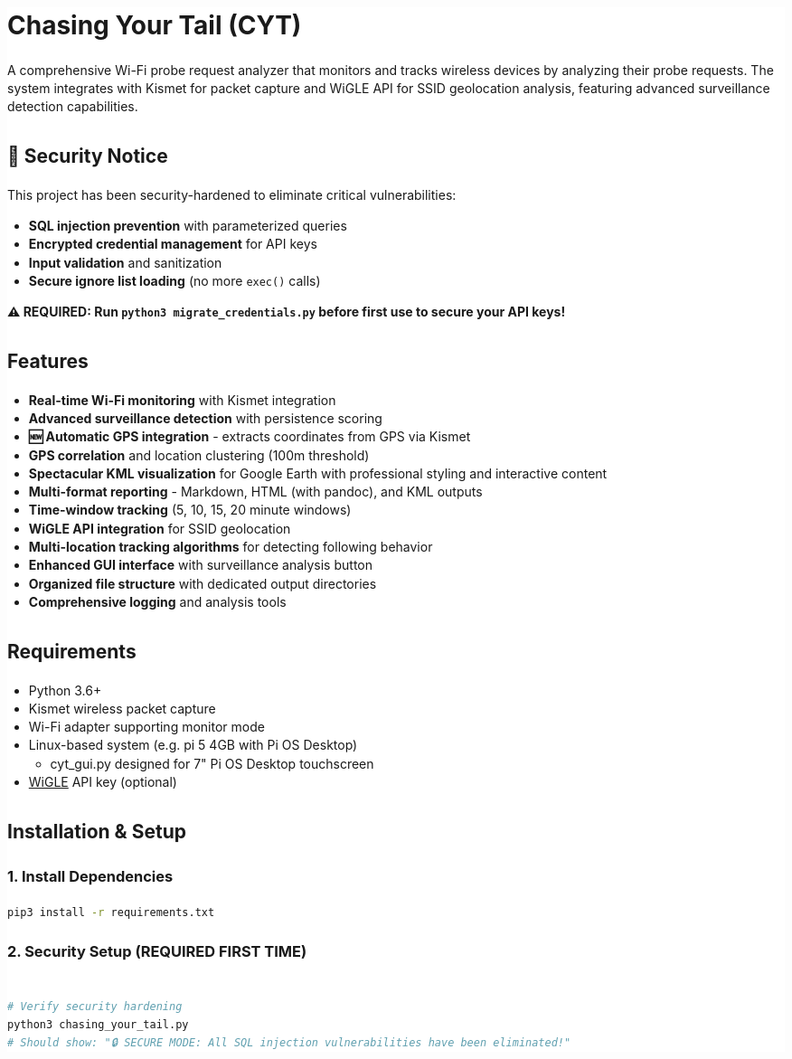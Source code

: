 # Chasing Your Tail (CYT)

A comprehensive Wi-Fi probe request analyzer that monitors and tracks wireless devices by analyzing their probe requests. The system integrates with Kismet for packet capture and WiGLE API for SSID geolocation analysis, featuring advanced surveillance detection capabilities.

## 🚨 Security Notice

This project has been security-hardened to eliminate critical vulnerabilities:
- **SQL injection prevention** with parameterized queries
- **Encrypted credential management** for API keys
- **Input validation** and sanitization
- **Secure ignore list loading** (no more `exec()` calls)

**⚠️ REQUIRED: Run `python3 migrate_credentials.py` before first use to secure your API keys!**

## Features

- **Real-time Wi-Fi monitoring** with Kismet integration
- **Advanced surveillance detection** with persistence scoring
- **🆕 Automatic GPS integration** - extracts coordinates from GPS via Kismet
- **GPS correlation** and location clustering (100m threshold)
- **Spectacular KML visualization** for Google Earth with professional styling and interactive content
- **Multi-format reporting** - Markdown, HTML (with pandoc), and KML outputs
- **Time-window tracking** (5, 10, 15, 20 minute windows)
- **WiGLE API integration** for SSID geolocation
- **Multi-location tracking algorithms** for detecting following behavior
- **Enhanced GUI interface** with surveillance analysis button
- **Organized file structure** with dedicated output directories
- **Comprehensive logging** and analysis tools

## Requirements

- Python 3.6+
- Kismet wireless packet capture
- Wi-Fi adapter supporting monitor mode
- Linux-based system (e.g. pi 5 4GB with Pi OS Desktop)
	- cyt_gui.py designed for 7" Pi OS Desktop touchscreen
- [WiGLE](https://wigle.net/) API key (optional)

## Installation & Setup

### 1. Install Dependencies
```bash
pip3 install -r requirements.txt
```

### 2. Security Setup (REQUIRED FIRST TIME)
```bash

# Verify security hardening
python3 chasing_your_tail.py
# Should show: "🔒 SECURE MODE: All SQL injection vulnerabilities have been eliminated!"
```
